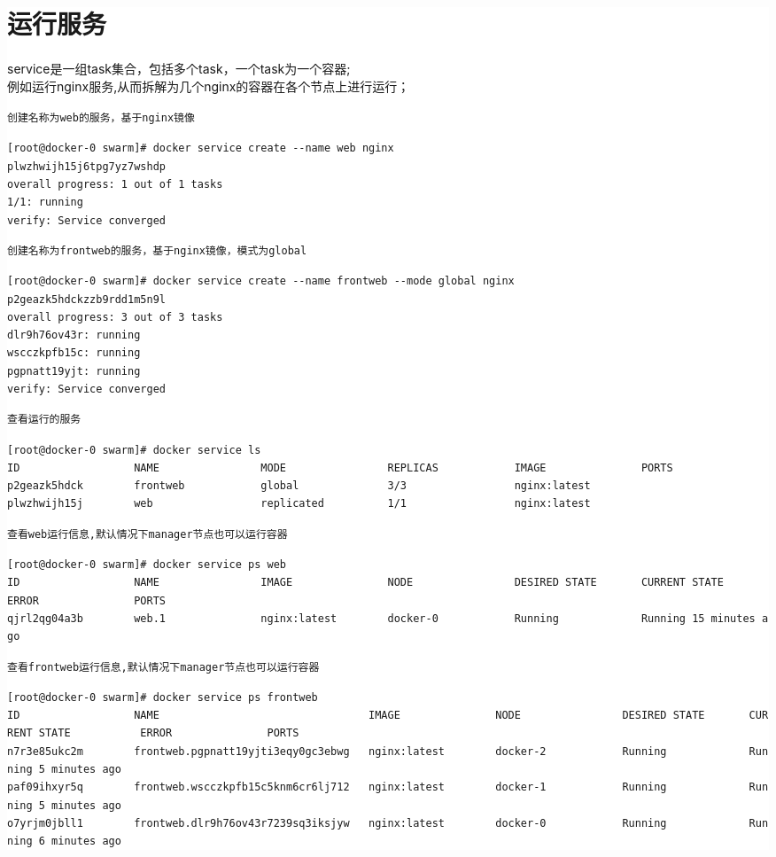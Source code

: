 # 运行服务
service是一组task集合，包括多个task，一个task为一个容器;  
例如运行nginx服务,从而拆解为几个nginx的容器在各个节点上进行运行；

`创建名称为web的服务，基于nginx镜像`

```shell
[root@docker-0 swarm]# docker service create --name web nginx
plwzhwijh15j6tpg7yz7wshdp
overall progress: 1 out of 1 tasks
1/1: running
verify: Service converged
```

`创建名称为frontweb的服务，基于nginx镜像，模式为global`

```shell
[root@docker-0 swarm]# docker service create --name frontweb --mode global nginx
p2geazk5hdckzzb9rdd1m5n9l
overall progress: 3 out of 3 tasks
dlr9h76ov43r: running
wscczkpfb15c: running
pgpnatt19yjt: running
verify: Service converged
```

`查看运行的服务`

```shell
[root@docker-0 swarm]# docker service ls
ID                  NAME                MODE                REPLICAS            IMAGE               PORTS
p2geazk5hdck        frontweb            global              3/3                 nginx:latest    
plwzhwijh15j        web                 replicated          1/1                 nginx:latest 
```

`查看web运行信息,默认情况下manager节点也可以运行容器`

```shell
[root@docker-0 swarm]# docker service ps web
ID                  NAME                IMAGE               NODE                DESIRED STATE       CURRENT STATE            ERROR               PORTS
qjrl2qg04a3b        web.1               nginx:latest        docker-0            Running             Running 15 minutes ago
```

`查看frontweb运行信息,默认情况下manager节点也可以运行容器`

```shell
[root@docker-0 swarm]# docker service ps frontweb
ID                  NAME                                 IMAGE               NODE                DESIRED STATE       CURRENT STATE           ERROR               PORTS
n7r3e85ukc2m        frontweb.pgpnatt19yjti3eqy0gc3ebwg   nginx:latest        docker-2            Running             Running 5 minutes ago
paf09ihxyr5q        frontweb.wscczkpfb15c5knm6cr6lj712   nginx:latest        docker-1            Running             Running 5 minutes ago
o7yrjm0jbll1        frontweb.dlr9h76ov43r7239sq3iksjyw   nginx:latest        docker-0            Running             Running 6 minutes ago
```
